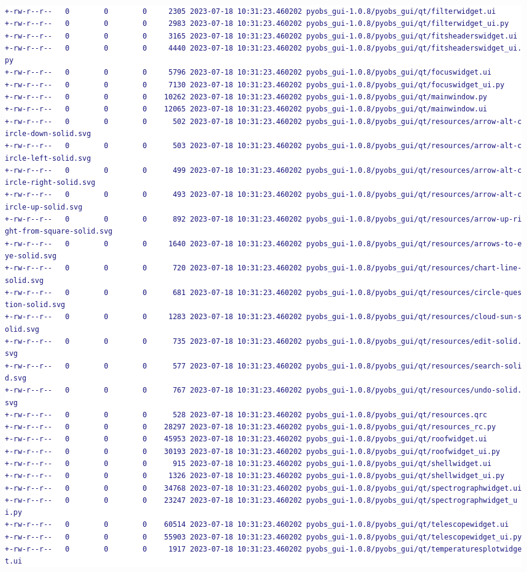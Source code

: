 ```diff
+-rw-r--r--   0        0        0     2305 2023-07-18 10:31:23.460202 pyobs_gui-1.0.8/pyobs_gui/qt/filterwidget.ui
+-rw-r--r--   0        0        0     2983 2023-07-18 10:31:23.460202 pyobs_gui-1.0.8/pyobs_gui/qt/filterwidget_ui.py
+-rw-r--r--   0        0        0     3165 2023-07-18 10:31:23.460202 pyobs_gui-1.0.8/pyobs_gui/qt/fitsheaderswidget.ui
+-rw-r--r--   0        0        0     4440 2023-07-18 10:31:23.460202 pyobs_gui-1.0.8/pyobs_gui/qt/fitsheaderswidget_ui.py
+-rw-r--r--   0        0        0     5796 2023-07-18 10:31:23.460202 pyobs_gui-1.0.8/pyobs_gui/qt/focuswidget.ui
+-rw-r--r--   0        0        0     7130 2023-07-18 10:31:23.460202 pyobs_gui-1.0.8/pyobs_gui/qt/focuswidget_ui.py
+-rw-r--r--   0        0        0    10262 2023-07-18 10:31:23.460202 pyobs_gui-1.0.8/pyobs_gui/qt/mainwindow.py
+-rw-r--r--   0        0        0    12065 2023-07-18 10:31:23.460202 pyobs_gui-1.0.8/pyobs_gui/qt/mainwindow.ui
+-rw-r--r--   0        0        0      502 2023-07-18 10:31:23.460202 pyobs_gui-1.0.8/pyobs_gui/qt/resources/arrow-alt-circle-down-solid.svg
+-rw-r--r--   0        0        0      503 2023-07-18 10:31:23.460202 pyobs_gui-1.0.8/pyobs_gui/qt/resources/arrow-alt-circle-left-solid.svg
+-rw-r--r--   0        0        0      499 2023-07-18 10:31:23.460202 pyobs_gui-1.0.8/pyobs_gui/qt/resources/arrow-alt-circle-right-solid.svg
+-rw-r--r--   0        0        0      493 2023-07-18 10:31:23.460202 pyobs_gui-1.0.8/pyobs_gui/qt/resources/arrow-alt-circle-up-solid.svg
+-rw-r--r--   0        0        0      892 2023-07-18 10:31:23.460202 pyobs_gui-1.0.8/pyobs_gui/qt/resources/arrow-up-right-from-square-solid.svg
+-rw-r--r--   0        0        0     1640 2023-07-18 10:31:23.460202 pyobs_gui-1.0.8/pyobs_gui/qt/resources/arrows-to-eye-solid.svg
+-rw-r--r--   0        0        0      720 2023-07-18 10:31:23.460202 pyobs_gui-1.0.8/pyobs_gui/qt/resources/chart-line-solid.svg
+-rw-r--r--   0        0        0      681 2023-07-18 10:31:23.460202 pyobs_gui-1.0.8/pyobs_gui/qt/resources/circle-question-solid.svg
+-rw-r--r--   0        0        0     1283 2023-07-18 10:31:23.460202 pyobs_gui-1.0.8/pyobs_gui/qt/resources/cloud-sun-solid.svg
+-rw-r--r--   0        0        0      735 2023-07-18 10:31:23.460202 pyobs_gui-1.0.8/pyobs_gui/qt/resources/edit-solid.svg
+-rw-r--r--   0        0        0      577 2023-07-18 10:31:23.460202 pyobs_gui-1.0.8/pyobs_gui/qt/resources/search-solid.svg
+-rw-r--r--   0        0        0      767 2023-07-18 10:31:23.460202 pyobs_gui-1.0.8/pyobs_gui/qt/resources/undo-solid.svg
+-rw-r--r--   0        0        0      528 2023-07-18 10:31:23.460202 pyobs_gui-1.0.8/pyobs_gui/qt/resources.qrc
+-rw-r--r--   0        0        0    28297 2023-07-18 10:31:23.460202 pyobs_gui-1.0.8/pyobs_gui/qt/resources_rc.py
+-rw-r--r--   0        0        0    45953 2023-07-18 10:31:23.460202 pyobs_gui-1.0.8/pyobs_gui/qt/roofwidget.ui
+-rw-r--r--   0        0        0    30193 2023-07-18 10:31:23.460202 pyobs_gui-1.0.8/pyobs_gui/qt/roofwidget_ui.py
+-rw-r--r--   0        0        0      915 2023-07-18 10:31:23.460202 pyobs_gui-1.0.8/pyobs_gui/qt/shellwidget.ui
+-rw-r--r--   0        0        0     1326 2023-07-18 10:31:23.460202 pyobs_gui-1.0.8/pyobs_gui/qt/shellwidget_ui.py
+-rw-r--r--   0        0        0    34768 2023-07-18 10:31:23.460202 pyobs_gui-1.0.8/pyobs_gui/qt/spectrographwidget.ui
+-rw-r--r--   0        0        0    23247 2023-07-18 10:31:23.460202 pyobs_gui-1.0.8/pyobs_gui/qt/spectrographwidget_ui.py
+-rw-r--r--   0        0        0    60514 2023-07-18 10:31:23.460202 pyobs_gui-1.0.8/pyobs_gui/qt/telescopewidget.ui
+-rw-r--r--   0        0        0    55903 2023-07-18 10:31:23.460202 pyobs_gui-1.0.8/pyobs_gui/qt/telescopewidget_ui.py
+-rw-r--r--   0        0        0     1917 2023-07-18 10:31:23.460202 pyobs_gui-1.0.8/pyobs_gui/qt/temperaturesplotwidget.ui
```